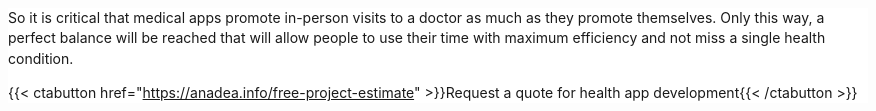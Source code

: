 So it is critical that medical apps promote in-person visits to a doctor as much as they promote themselves. Only this way, a perfect balance will be reached that will allow people to use their time with maximum efficiency and not miss a single health condition.

{{< ctabutton href="https://anadea.info/free-project-estimate" >}}Request a quote for health app development{{< /ctabutton >}}
